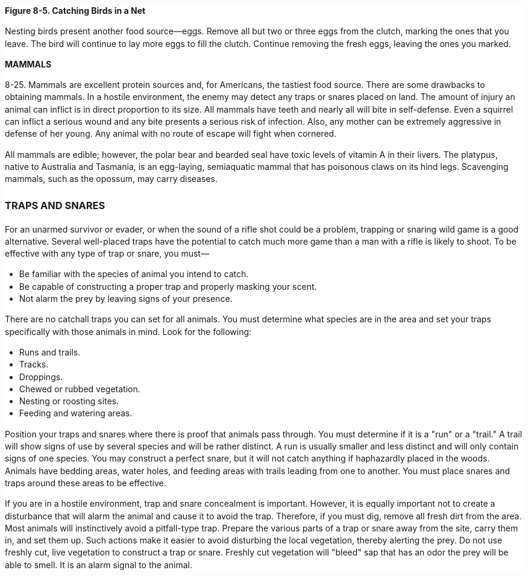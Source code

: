 **Figure 8-5\. Catching Birds in a Net**

Nesting birds present another food source—eggs. Remove all but two or three eggs from the clutch, marking the ones that you leave. The bird will continue to lay more eggs to fill the clutch. Continue removing the fresh eggs, leaving the ones you marked.

**MAMMALS**

8-25\. Mammals are excellent protein sources and, for Americans, the tastiest food source. There are some drawbacks to obtaining mammals. In a hostile environment, the enemy may detect any traps or snares placed on land. The amount of injury an animal can inflict is in direct proportion to its size. All mammals have teeth and nearly all will bite in self-defense. Even a squirrel can inflict a serious wound and any bite presents a serious risk of infection. Also, any mother can be extremely aggressive in defense of her young. Any animal with no route of escape will fight when cornered.

All mammals are edible; however, the polar bear and bearded seal have toxic levels of vitamin A in their livers. The platypus, native to Australia and Tasmania, is an egg-laying, semiaquatic mammal that has poisonous claws on its hind legs. Scavenging mammals, such as the opossum, may carry diseases.

### TRAPS AND SNARES

For an unarmed survivor or evader, or when the sound of a rifle shot could be a problem, trapping or snaring wild game is a good alternative. Several well-placed traps have the potential to catch much more game than a man with a rifle is likely to shoot. To be effective with any type of trap or snare, you must—
*  Be familiar with the species of animal you intend to catch.
*  Be capable of constructing a proper trap and properly masking your scent.
*  Not alarm the prey by leaving signs of your presence.

There are no catchall traps you can set for all animals. You must determine what species are in the area and set your traps specifically with those animals in mind. Look for the following:
*  Runs and trails.
*  Tracks.
*  Droppings.
*  Chewed or rubbed vegetation.
*  Nesting or roosting sites.
*  Feeding and watering areas.

Position your traps and snares where there is proof that animals pass through. You must determine if it is a "run" or a "trail." A trail will show signs of use by several species and will be rather distinct. A run is usually smaller and less distinct and will only contain signs of one species. You may construct a perfect snare, but it will not catch anything if haphazardly placed in the woods. Animals have bedding areas, water holes, and feeding areas with trails leading from one to another. You must place snares and traps around these areas to be effective.

If you are in a hostile environment, trap and snare concealment is important. However, it is equally important not to create a disturbance that will alarm the animal and cause it to avoid the trap. Therefore, if you must dig, remove all fresh dirt from the area. Most animals will instinctively avoid a pitfall-type trap. Prepare the various parts of a trap or snare away from the site, carry them in, and set them up. Such actions make it easier to avoid disturbing the local vegetation, thereby alerting the prey. Do not use freshly cut, live vegetation to construct a trap or snare. Freshly cut vegetation will "bleed" sap that has an odor the prey will be able to smell. It is an alarm signal to the animal.
